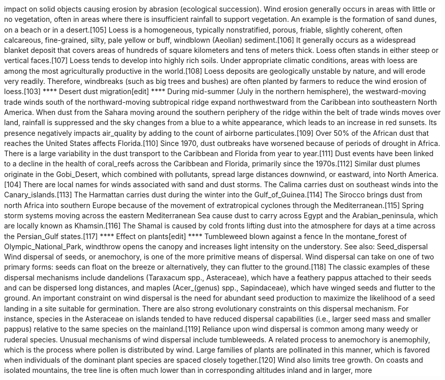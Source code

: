 impact on solid objects causing erosion by abrasion (ecological succession).
Wind erosion generally occurs in areas with little or no vegetation, often in
areas where there is insufficient rainfall to support vegetation. An example is
the formation of sand dunes, on a beach or in a desert.[105] Loess is a
homogeneous, typically nonstratified, porous, friable, slightly coherent, often
calcareous, fine-grained, silty, pale yellow or buff, windblown (Aeolian)
sediment.[106] It generally occurs as a widespread blanket deposit that covers
areas of hundreds of square kilometers and tens of meters thick. Loess often
stands in either steep or vertical faces.[107] Loess tends to develop into
highly rich soils. Under appropriate climatic conditions, areas with loess are
among the most agriculturally productive in the world.[108] Loess deposits are
geologically unstable by nature, and will erode very readily. Therefore,
windbreaks (such as big trees and bushes) are often planted by farmers to
reduce the wind erosion of loess.[103]
**** Desert dust migration[edit] ****
During mid-summer (July in the northern hemisphere), the westward-moving trade
winds south of the northward-moving subtropical ridge expand northwestward from
the Caribbean into southeastern North America. When dust from the Sahara moving
around the southern periphery of the ridge within the belt of trade winds moves
over land, rainfall is suppressed and the sky changes from a blue to a white
appearance, which leads to an increase in red sunsets. Its presence negatively
impacts air_quality by adding to the count of airborne particulates.[109] Over
50% of the African dust that reaches the United States affects Florida.[110]
Since 1970, dust outbreaks have worsened because of periods of drought in
Africa. There is a large variability in the dust transport to the Caribbean and
Florida from year to year.[111] Dust events have been linked to a decline in
the health of coral_reefs across the Caribbean and Florida, primarily since the
1970s.[112] Similar dust plumes originate in the Gobi_Desert, which combined
with pollutants, spread large distances downwind, or eastward, into North
America.[104]
There are local names for winds associated with sand and dust storms. The
Calima carries dust on southeast winds into the Canary_islands.[113] The
Harmattan carries dust during the winter into the Gulf_of_Guinea.[114] The
Sirocco brings dust from north Africa into southern Europe because of the
movement of extratropical cyclones through the Mediterranean.[115] Spring storm
systems moving across the eastern Mediterranean Sea cause dust to carry across
Egypt and the Arabian_peninsula, which are locally known as Khamsin.[116] The
Shamal is caused by cold fronts lifting dust into the atmosphere for days at a
time across the Persian_Gulf states.[117]
**** Effect on plants[edit] ****
Tumbleweed blown against a fence
In the montane_forest of Olympic_National_Park, windthrow opens the canopy and
increases light intensity on the understory.
See also: Seed_dispersal
Wind dispersal of seeds, or anemochory, is one of the more primitive means of
dispersal. Wind dispersal can take on one of two primary forms: seeds can float
on the breeze or alternatively, they can flutter to the ground.[118] The
classic examples of these dispersal mechanisms include dandelions (Taraxacum
spp., Asteraceae), which have a feathery pappus attached to their seeds and can
be dispersed long distances, and maples (Acer_(genus) spp., Sapindaceae), which
have winged seeds and flutter to the ground. An important constraint on wind
dispersal is the need for abundant seed production to maximize the likelihood
of a seed landing in a site suitable for germination. There are also strong
evolutionary constraints on this dispersal mechanism. For instance, species in
the Asteraceae on islands tended to have reduced dispersal capabilities (i.e.,
larger seed mass and smaller pappus) relative to the same species on the
mainland.[119] Reliance upon wind dispersal is common among many weedy or
ruderal species. Unusual mechanisms of wind dispersal include tumbleweeds. A
related process to anemochory is anemophily, which is the process where pollen
is distributed by wind. Large families of plants are pollinated in this manner,
which is favored when individuals of the dominant plant species are spaced
closely together.[120]
Wind also limits tree growth. On coasts and isolated mountains, the tree line
is often much lower than in corresponding altitudes inland and in larger, more